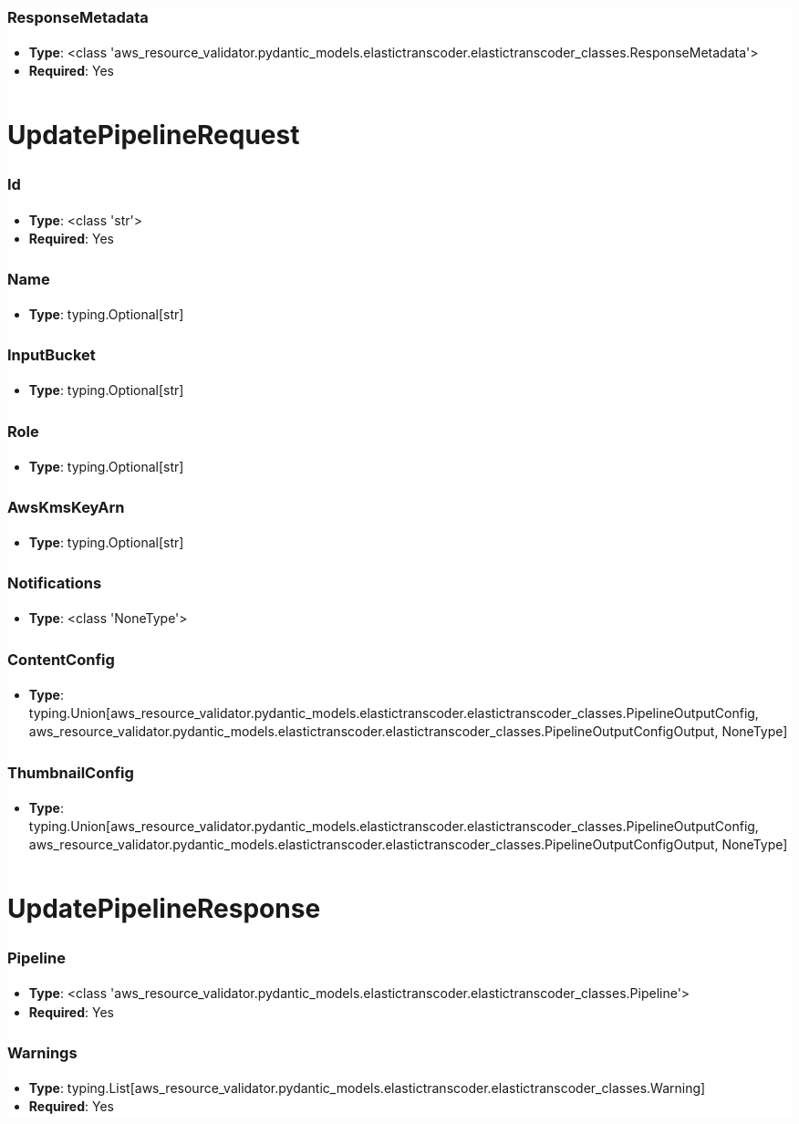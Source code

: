 ### ResponseMetadata
- **Type**: <class 'aws_resource_validator.pydantic_models.elastictranscoder.elastictranscoder_classes.ResponseMetadata'>
- **Required**: Yes


# UpdatePipelineRequest

### Id
- **Type**: <class 'str'>
- **Required**: Yes

### Name
- **Type**: typing.Optional[str]

### InputBucket
- **Type**: typing.Optional[str]

### Role
- **Type**: typing.Optional[str]

### AwsKmsKeyArn
- **Type**: typing.Optional[str]

### Notifications
- **Type**: <class 'NoneType'>

### ContentConfig
- **Type**: typing.Union[aws_resource_validator.pydantic_models.elastictranscoder.elastictranscoder_classes.PipelineOutputConfig, aws_resource_validator.pydantic_models.elastictranscoder.elastictranscoder_classes.PipelineOutputConfigOutput, NoneType]

### ThumbnailConfig
- **Type**: typing.Union[aws_resource_validator.pydantic_models.elastictranscoder.elastictranscoder_classes.PipelineOutputConfig, aws_resource_validator.pydantic_models.elastictranscoder.elastictranscoder_classes.PipelineOutputConfigOutput, NoneType]


# UpdatePipelineResponse

### Pipeline
- **Type**: <class 'aws_resource_validator.pydantic_models.elastictranscoder.elastictranscoder_classes.Pipeline'>
- **Required**: Yes

### Warnings
- **Type**: typing.List[aws_resource_validator.pydantic_models.elastictranscoder.elastictranscoder_classes.Warning]
- **Required**: Yes
